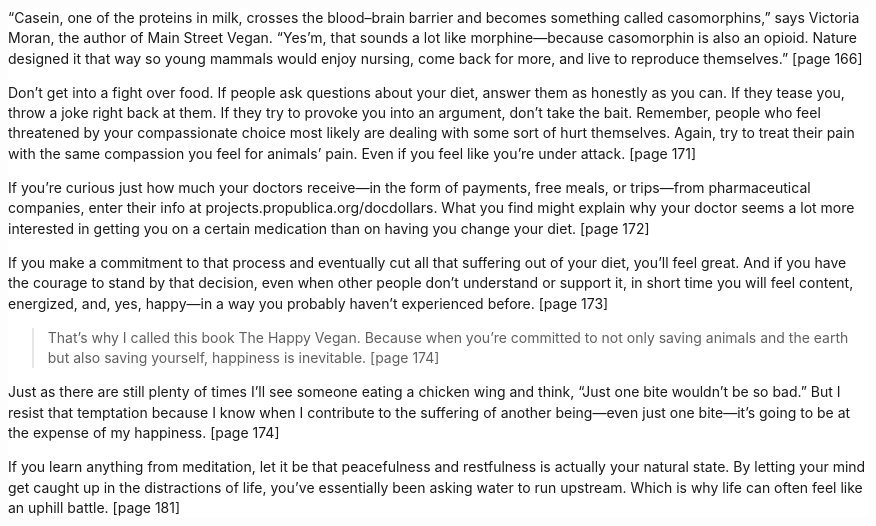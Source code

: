 “Casein, one of the proteins in milk, crosses the blood–brain barrier and becomes something called casomorphins,” says Victoria Moran, the author of Main Street Vegan. “Yes’m, that sounds a lot like morphine—because casomorphin is also an opioid. Nature designed it that way so young mammals would enjoy nursing, come back for more, and live to reproduce themselves.” \[page 166]

Don’t get into a fight over food. If people ask questions about your diet, answer them as honestly as you can. If they tease you, throw a joke right back at them. If they try to provoke you into an argument, don’t take the bait. Remember, people who feel threatened by your compassionate choice most likely are dealing with some sort of hurt themselves. Again, try to treat their pain with the same compassion you feel for animals’ pain. Even if you feel like you’re under attack. \[page 171]

If you’re curious just how much your doctors receive—in the form of payments, free meals, or trips—from pharmaceutical companies, enter their info at projects.propublica.org/docdollars. What you find might explain why your doctor seems a lot more interested in getting you on a certain medication than on having you change your diet. \[page 172]

If you make a commitment to that process and eventually cut all that suffering out of your diet, you’ll feel great. And if you have the courage to stand by that decision, even when other people don’t understand or support it, in short time you will feel content, energized, and, yes, happy—in a way you probably haven’t experienced before. \[page 173]

> That’s why I called this book The Happy Vegan. Because when you’re committed to not only saving animals and the earth but also saving yourself, happiness is inevitable. \[page 174]

Just as there are still plenty of times I’ll see someone eating a chicken wing and think, “Just one bite wouldn’t be so bad.” But I resist that temptation because I know when I contribute to the suffering of another being—even just one bite—it’s going to be at the expense of my happiness. \[page 174]

If you learn anything from meditation, let it be that peacefulness and restfulness is actually your natural state. By letting your mind get caught up in the distractions of life, you’ve essentially been asking water to run upstream. Which is why life can often feel like an uphill battle. \[page 181]
